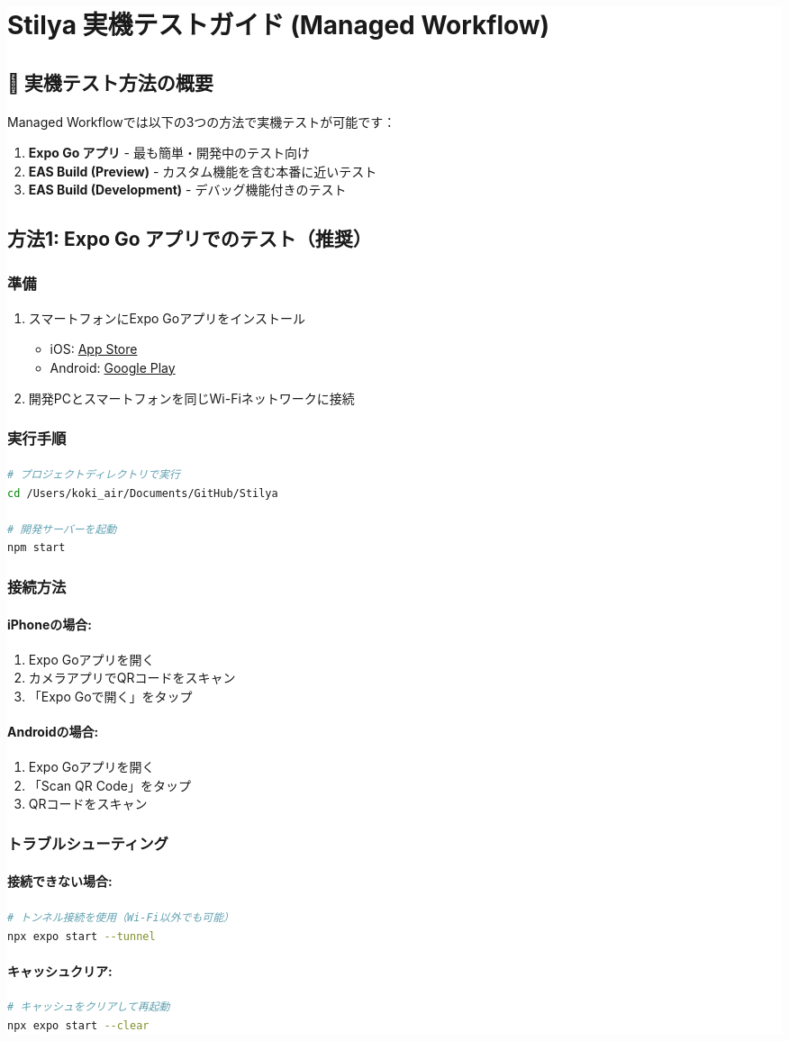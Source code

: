 # Stilya 実機テストガイド (Managed Workflow)

## 📱 実機テスト方法の概要

Managed Workflowでは以下の3つの方法で実機テストが可能です：

1. **Expo Go アプリ** - 最も簡単・開発中のテスト向け
2. **EAS Build (Preview)** - カスタム機能を含む本番に近いテスト
3. **EAS Build (Development)** - デバッグ機能付きのテスト

## 方法1: Expo Go アプリでのテスト（推奨）

### 準備
1. スマートフォンにExpo Goアプリをインストール
   - iOS: [App Store](https://apps.apple.com/app/expo-go/id982107779)
   - Android: [Google Play](https://play.google.com/store/apps/details?id=host.exp.exponent)

2. 開発PCとスマートフォンを同じWi-Fiネットワークに接続

### 実行手順

```bash
# プロジェクトディレクトリで実行
cd /Users/koki_air/Documents/GitHub/Stilya

# 開発サーバーを起動
npm start
```

### 接続方法

#### iPhoneの場合:
1. Expo Goアプリを開く
2. カメラアプリでQRコードをスキャン
3. 「Expo Goで開く」をタップ

#### Androidの場合:
1. Expo Goアプリを開く
2. 「Scan QR Code」をタップ
3. QRコードをスキャン

### トラブルシューティング

#### 接続できない場合:
```bash
# トンネル接続を使用（Wi-Fi以外でも可能）
npx expo start --tunnel
```

#### キャッシュクリア:
```bash
# キャッシュをクリアして再起動
npx expo start --clear
```

